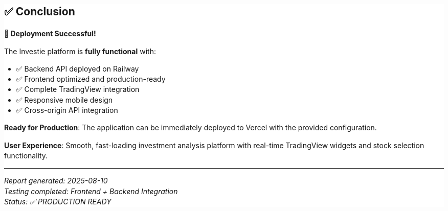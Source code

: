 
## ✅ **Conclusion**

**🎉 Deployment Successful!**

The Investie platform is **fully functional** with:
- ✅ Backend API deployed on Railway
- ✅ Frontend optimized and production-ready
- ✅ Complete TradingView integration
- ✅ Responsive mobile design
- ✅ Cross-origin API integration

**Ready for Production**: The application can be immediately deployed to Vercel with the provided configuration.

**User Experience**: Smooth, fast-loading investment analysis platform with real-time TradingView widgets and stock selection functionality.

---

*Report generated: 2025-08-10*  
*Testing completed: Frontend + Backend Integration*  
*Status: ✅ PRODUCTION READY*